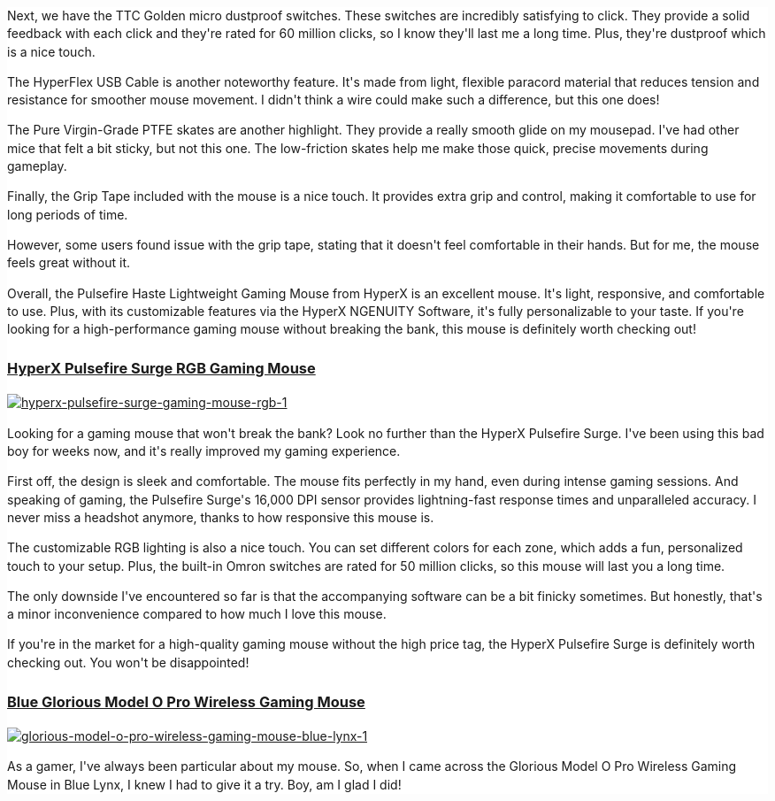 Next, we have the TTC Golden micro dustproof switches. These switches are incredibly satisfying to click. They provide a solid feedback with each click and they're rated for 60 million clicks, so I know they'll last me a long time. Plus, they're dustproof which is a nice touch. 

The HyperFlex USB Cable is another noteworthy feature. It's made from light, flexible paracord material that reduces tension and resistance for smoother mouse movement. I didn't think a wire could make such a difference, but this one does! 

The Pure Virgin-Grade PTFE skates are another highlight. They provide a really smooth glide on my mousepad. I've had other mice that felt a bit sticky, but not this one. The low-friction skates help me make those quick, precise movements during gameplay. 

Finally, the Grip Tape included with the mouse is a nice touch. It provides extra grip and control, making it comfortable to use for long periods of time. 

However, some users found issue with the grip tape, stating that it doesn't feel comfortable in their hands. But for me, the mouse feels great without it. 

Overall, the Pulsefire Haste Lightweight Gaming Mouse from HyperX is an excellent mouse. It's light, responsive, and comfortable to use. Plus, with its customizable features via the HyperX NGENUITY Software, it's fully personalizable to your taste. If you're looking for a high-performance gaming mouse without breaking the bank, this mouse is definitely worth checking out! 


### [HyperX Pulsefire Surge RGB Gaming Mouse](https://serp.ly/@serpgames/amazon/glorious-gaming-mouse?utm\_source=serpgames&utm\_medium=organic&utm\_campaign=website)

<div class="image"><a href="https://serp.ly/@serpgames/amazon/glorious-gaming-mouse?utm_source=serpgames&utm_medium=organic&utm_campaign=website"><img alt="hyperx-pulsefire-surge-gaming-mouse-rgb-1" src="https://imagedelivery.net/vy2bglCGN6hEeWOnSe2c7A/hyperx-pulsefire-surge-gaming-mouse-rgb-1/w=720,h=540,fit=pad,background=black"/></a></div>

Looking for a gaming mouse that won't break the bank? Look no further than the HyperX Pulsefire Surge. I've been using this bad boy for weeks now, and it's really improved my gaming experience. 

First off, the design is sleek and comfortable. The mouse fits perfectly in my hand, even during intense gaming sessions. And speaking of gaming, the Pulsefire Surge's 16,000 DPI sensor provides lightning-fast response times and unparalleled accuracy. I never miss a headshot anymore, thanks to how responsive this mouse is. 

The customizable RGB lighting is also a nice touch. You can set different colors for each zone, which adds a fun, personalized touch to your setup. Plus, the built-in Omron switches are rated for 50 million clicks, so this mouse will last you a long time. 

The only downside I've encountered so far is that the accompanying software can be a bit finicky sometimes. But honestly, that's a minor inconvenience compared to how much I love this mouse. 

If you're in the market for a high-quality gaming mouse without the high price tag, the HyperX Pulsefire Surge is definitely worth checking out. You won't be disappointed! 


### [Blue Glorious Model O Pro Wireless Gaming Mouse](https://serp.ly/@serpgames/amazon/glorious-gaming-mouse?utm\_source=serpgames&utm\_medium=organic&utm\_campaign=website)

<div class="image"><a href="https://serp.ly/@serpgames/amazon/glorious-gaming-mouse?utm_source=serpgames&utm_medium=organic&utm_campaign=website"><img alt="glorious-model-o-pro-wireless-gaming-mouse-blue-lynx-1" src="https://imagedelivery.net/vy2bglCGN6hEeWOnSe2c7A/glorious-model-o-pro-wireless-gaming-mouse-blue-lynx-1/w=720,h=540,fit=pad,background=black"/></a></div>

As a gamer, I've always been particular about my mouse. So, when I came across the Glorious Model O Pro Wireless Gaming Mouse in Blue Lynx, I knew I had to give it a try. Boy, am I glad I did! 
